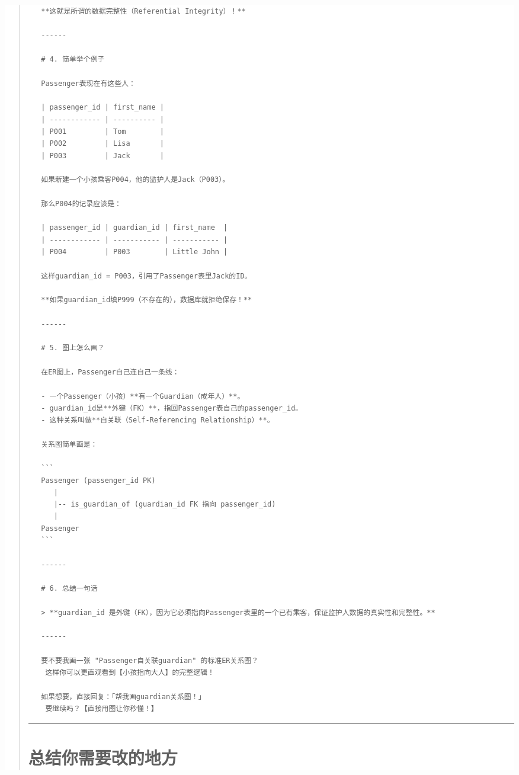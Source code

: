   >
  >        **这就是所谓的数据完整性（Referential Integrity）！**
  >
  >        ------
  >
  >        # 4. 简单举个例子
  >
  >        Passenger表现在有这些人：
  >
  >        | passenger_id | first_name |
  >        | ------------ | ---------- |
  >        | P001         | Tom        |
  >        | P002         | Lisa       |
  >        | P003         | Jack       |
  >
  >        如果新建一个小孩乘客P004，他的监护人是Jack（P003）。
  >
  >        那么P004的记录应该是：
  >
  >        | passenger_id | guardian_id | first_name  |
  >        | ------------ | ----------- | ----------- |
  >        | P004         | P003        | Little John |
  >
  >        这样guardian_id = P003，引用了Passenger表里Jack的ID。
  >
  >        **如果guardian_id填P999（不存在的），数据库就拒绝保存！**
  >
  >        ------
  >
  >        # 5. 图上怎么画？
  >
  >        在ER图上，Passenger自己连自己一条线：
  >
  >        - 一个Passenger（小孩）**有一个Guardian（成年人）**。
  >        - guardian_id是**外键（FK）**，指回Passenger表自己的passenger_id。
  >        - 这种关系叫做**自关联（Self-Referencing Relationship）**。
  >
  >        关系图简单画是：
  >
  >        ```
  >        Passenger (passenger_id PK)
  >           |
  >           |-- is_guardian_of (guardian_id FK 指向 passenger_id)
  >           |
  >        Passenger
  >        ```
  >
  >        ------
  >
  >        # 6. 总结一句话
  >
  >        > **guardian_id 是外键（FK），因为它必须指向Passenger表里的一个已有乘客，保证监护人数据的真实性和完整性。**
  >
  >        ------
  >
  >        要不要我画一张 "Passenger自关联guardian" 的标准ER关系图？
  >         这样你可以更直观看到【小孩指向大人】的完整逻辑！
  >
  >        如果想要，直接回复：「帮我画guardian关系图！」
  >         要继续吗？【直接用图让你秒懂！】
  >
  > ------
  >
  >   # 总结你需要改的地方